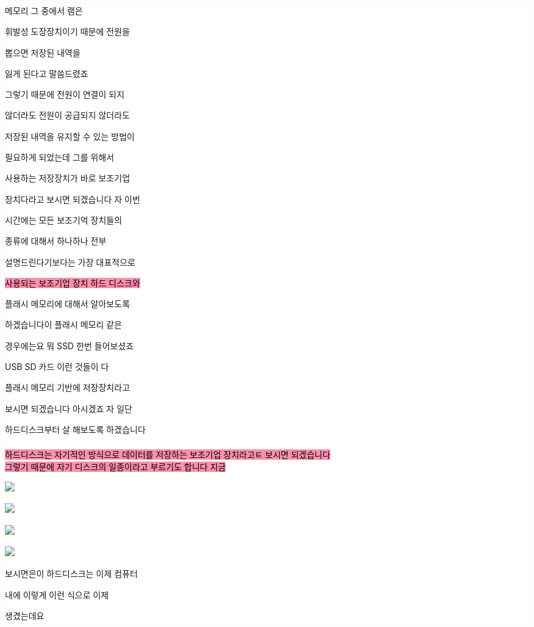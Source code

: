 메모리 그 중에서 램은

휘발성 도장장치이기 때문에 전원을

뽑으면 저장된 내역을

잃게 된다고 말씀드렸죠

그렇기 때문에 전원이 연결이 되지

않더라도 전원이 공급되지 않더라도

저장된 내역을 유지할 수 있는 방법이

필요하게 되었는데 그를 위해서

사용하는 저장장치가 바로 보조기업

장치다라고 보시면 되겠습니다 자 이번

시간에는 모든 보조기억 장치들의

종류에 대해서 하나하나 전부

설명드린다기보다는 가장 대표적으로

<mark style="background: #FF5582A6;">사용되는 보조기업 장치 하드 디스크와

플래시 메모리에 대해서 알아보도록

하겠습니다이</mark> 플래시 메모리 같은

경우에는요 뭐 SSD 한번 들어보셨죠

USB SD 카드 이런 것들이 다

플래시 메모리 기반에 저장장치라고

보시면 되겠습니다 아시겠죠 자 일단

하드디스크부터 살 해보도록 하겠습니다  
<mark style="background: #FF5582A6;">  
하드디스크는 자기적인 방식으로 데이터를 저장하는 보조기업 장치라고ㅌ 보시면 되겠습니다  
그렇기 때문에 자기 디스크의 일종이라고 부르기도 합니다 지금</mark>

![](https://i.imgur.com/dZPiC4A.png)





![](https://i.imgur.com/dXELhRp.png)


![](https://i.imgur.com/PG68TJv.png)


![](https://i.imgur.com/f4bRHdJ.png)

보시면은이 하드디스크는 이제 컴퓨터

내에 이렇게 이런 식으로 이제

생겼는데요
